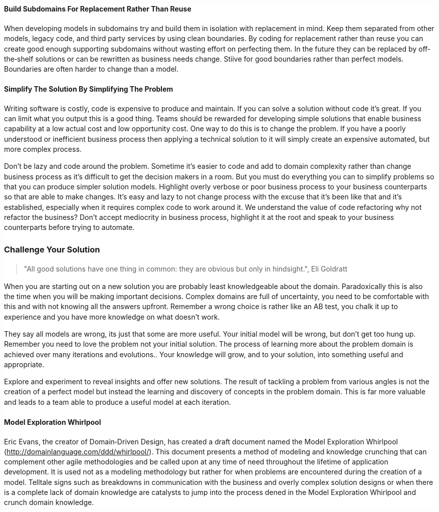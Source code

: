 #### Build Subdomains For Replacement Rather Than Reuse

When developing models in subdomains try and build them in isolation with replacement in mind. Keep them separated from other models, legacy code, and third party services by using clean boundaries. By coding for replacement rather than reuse you can create good enough supporting subdomains without wasting effort on perfecting them. In the future they can be replaced by off‐the‐shelf solutions or can be rewritten as business needs change. Stiive for good boundaries rather than perfect models. Boundaries are often harder to change than a model.


#### Simplify The Solution By Simplifying The Problem

Writing software is costly, code is expensive to produce and maintain. If you can solve a solution without code it’s great. If you can limit what you output this is a good thing. Teams should be rewarded for developing simple solutions that enable business capability at a low actual cost and low opportunity cost. One way to do this is to change the problem. If you have a poorly understood or inefficient business process then applying a technical solution to it will simply create an expensive automated, but more complex process.

Don’t be lazy and code around the problem. Sometime it’s easier to code and add to domain complexity rather than change business process as it’s difficult to get the decision makers in a room. But you must do everything you can to simplify problems so that you can produce simpler solution models. Highlight overly verbose or poor business process to your business counterparts so that are able to make changes. It’s easy and lazy to not change process with the excuse that it’s been like that and it’s established, especially when it requires complex code to work around it. We understand the value of code refactoring why not refactor the business? Don’t accept mediocrity in business process, highlight it at the root and speak to your business counterparts before trying to automate.

### Challenge Your Solution

 > "All good solutions have one thing in common: they are obvious but only in hindsight.", Eli Goldratt

When you are starting out on a new solution you are probably least knowledgeable about the domain. Paradoxically this is also the time when you will be making important decisions. Complex domains are full of uncertainty, you need to be comfortable with this and with not knowing all the answers upfront. Remember a wrong choice is rather like an AB test, you chalk it up to experience and you have more knowledge on what doesn’t work.

They say all models are wrong, its just that some are more useful. Your initial model will be wrong, but don’t get too hung up. Remember you need to love the problem not your initial solution. The process of learning more about the problem domain is achieved over many iterations and evolutions.. Your knowledge will grow, and to your solution, into something useful and appropriate.

Explore and experiment to reveal insights and offer new solutions. The result of tackling a problem from various angles is not the creation of a perfect model but instead the learning and discovery of concepts in the problem domain. This is far more valuable and leads to a team able to produce a useful model at each iteration.

#### Model Exploration Whirlpool


Eric Evans, the creator of Domain‐Driven Design, has created a draft document named the Model Exploration Whirlpool (http://domainlanguage.com/ddd/whirlpool/). This document presents a method of modeling and knowledge crunching that can complement other agile methodologies and be called upon at any time of need throughout the lifetime of application development. It is used not as a modeling methodology but rather for when problems are encountered during the creation of a model. Telltale signs such as breakdowns in communication with the business and overly complex solution designs or when there is a complete lack of domain knowledge are catalysts to jump into the process dened in the Model Exploration Whirlpool and crunch domain knowledge.

